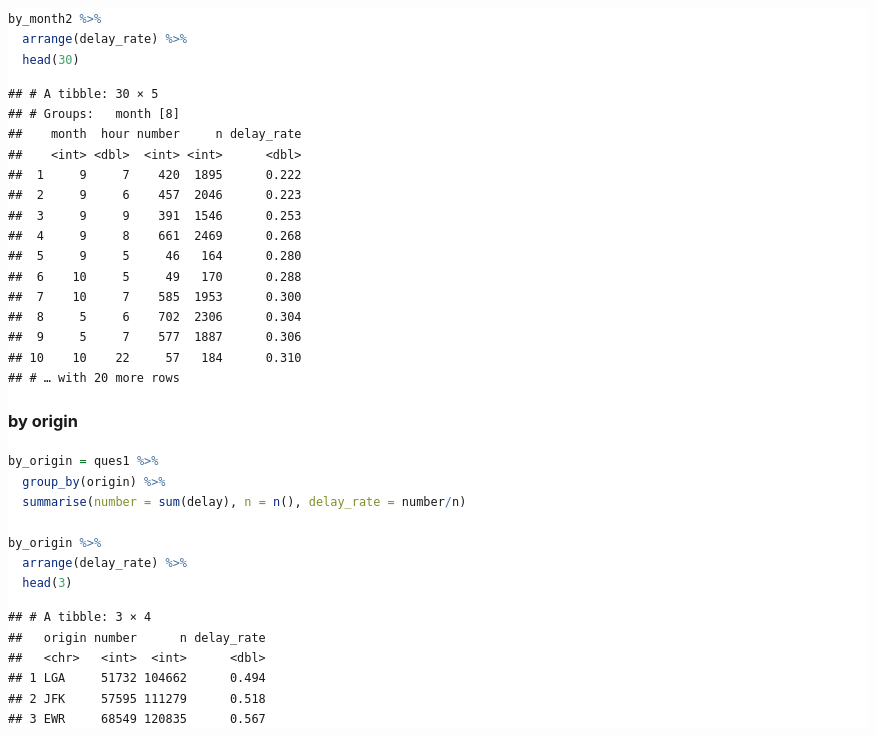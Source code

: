 ``` r
by_month2 %>%
  arrange(delay_rate) %>%
  head(30)
```

    ## # A tibble: 30 × 5
    ## # Groups:   month [8]
    ##    month  hour number     n delay_rate
    ##    <int> <dbl>  <int> <int>      <dbl>
    ##  1     9     7    420  1895      0.222
    ##  2     9     6    457  2046      0.223
    ##  3     9     9    391  1546      0.253
    ##  4     9     8    661  2469      0.268
    ##  5     9     5     46   164      0.280
    ##  6    10     5     49   170      0.288
    ##  7    10     7    585  1953      0.300
    ##  8     5     6    702  2306      0.304
    ##  9     5     7    577  1887      0.306
    ## 10    10    22     57   184      0.310
    ## # … with 20 more rows

### by origin

``` r
by_origin = ques1 %>%
  group_by(origin) %>% 
  summarise(number = sum(delay), n = n(), delay_rate = number/n)

by_origin %>%
  arrange(delay_rate) %>%
  head(3)
```

    ## # A tibble: 3 × 4
    ##   origin number      n delay_rate
    ##   <chr>   <int>  <int>      <dbl>
    ## 1 LGA     51732 104662      0.494
    ## 2 JFK     57595 111279      0.518
    ## 3 EWR     68549 120835      0.567
